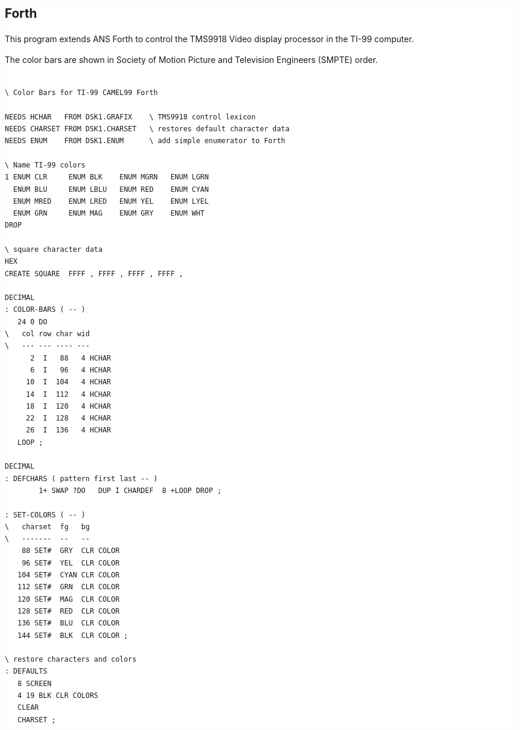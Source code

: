 


## Forth

This program extends ANS Forth to control the TMS9918 Video display processor in the TI-99 computer.

 The color bars are shown in Society of Motion Picture and Television Engineers (SMPTE) order.


```CAMEL99 Forth

\ Color Bars for TI-99 CAMEL99 Forth

NEEDS HCHAR   FROM DSK1.GRAFIX    \ TMS9918 control lexicon
NEEDS CHARSET FROM DSK1.CHARSET   \ restores default character data
NEEDS ENUM    FROM DSK1.ENUM      \ add simple enumerator to Forth

\ Name TI-99 colors
1 ENUM CLR     ENUM BLK    ENUM MGRN   ENUM LGRN
  ENUM BLU     ENUM LBLU   ENUM RED    ENUM CYAN
  ENUM MRED    ENUM LRED   ENUM YEL    ENUM LYEL
  ENUM GRN     ENUM MAG    ENUM GRY    ENUM WHT
DROP

\ square character data
HEX
CREATE SQUARE  FFFF , FFFF , FFFF , FFFF ,

DECIMAL
: COLOR-BARS ( -- )
   24 0 DO
\   col row char wid
\   --- --- ---- ---
      2  I   88   4 HCHAR
      6  I   96   4 HCHAR
     10  I  104   4 HCHAR
     14  I  112   4 HCHAR
     18  I  120   4 HCHAR
     22  I  128   4 HCHAR
     26  I  136   4 HCHAR
   LOOP ;

DECIMAL
: DEFCHARS ( pattern first last -- )
        1+ SWAP ?DO   DUP I CHARDEF  8 +LOOP DROP ;

: SET-COLORS ( -- )
\   charset  fg   bg
\   -------  --   --
    88 SET#  GRY  CLR COLOR
    96 SET#  YEL  CLR COLOR
   104 SET#  CYAN CLR COLOR
   112 SET#  GRN  CLR COLOR
   120 SET#  MAG  CLR COLOR
   128 SET#  RED  CLR COLOR
   136 SET#  BLU  CLR COLOR
   144 SET#  BLK  CLR COLOR ;

\ restore characters and colors
: DEFAULTS   
   8 SCREEN
   4 19 BLK CLR COLORS
   CLEAR
   CHARSET ;
```